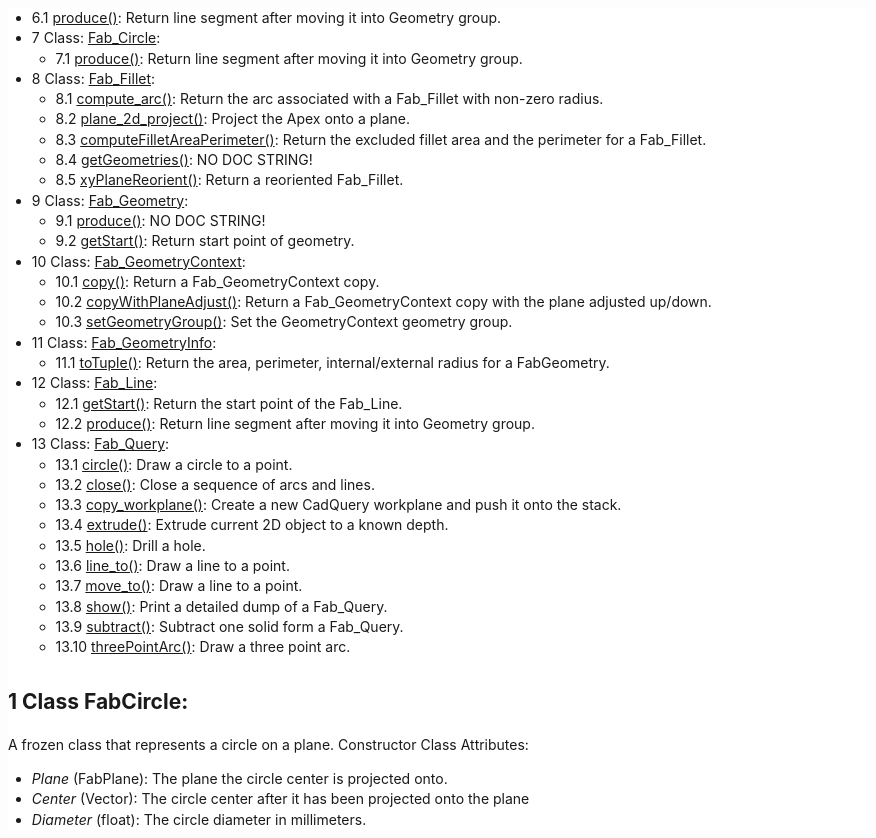   * 6.1 [produce()](#fabgeometries----produce): Return line segment after moving it into Geometry group.
* 7 Class: [Fab_Circle](#fabgeometries--fab-circle):
  * 7.1 [produce()](#fabgeometries----produce): Return line segment after moving it into Geometry group.
* 8 Class: [Fab_Fillet](#fabgeometries--fab-fillet):
  * 8.1 [compute_arc()](#fabgeometries----compute-arc): Return the arc associated with a Fab_Fillet with non-zero radius.
  * 8.2 [plane_2d_project()](#fabgeometries----plane-2d-project): Project the Apex onto a plane.
  * 8.3 [computeFilletAreaPerimeter()](#fabgeometries----computefilletareaperimeter): Return the excluded fillet area and the perimeter for a Fab_Fillet.
  * 8.4 [getGeometries()](#fabgeometries----getgeometries): NO DOC STRING!
  * 8.5 [xyPlaneReorient()](#fabgeometries----xyplanereorient): Return a reoriented Fab_Fillet.
* 9 Class: [Fab_Geometry](#fabgeometries--fab-geometry):
  * 9.1 [produce()](#fabgeometries----produce): NO DOC STRING!
  * 9.2 [getStart()](#fabgeometries----getstart): Return start point of geometry.
* 10 Class: [Fab_GeometryContext](#fabgeometries--fab-geometrycontext):
  * 10.1 [copy()](#fabgeometries----copy): Return a Fab_GeometryContext copy.
  * 10.2 [copyWithPlaneAdjust()](#fabgeometries----copywithplaneadjust): Return a Fab_GeometryContext copy with the plane adjusted up/down.
  * 10.3 [setGeometryGroup()](#fabgeometries----setgeometrygroup): Set the GeometryContext geometry group.
* 11 Class: [Fab_GeometryInfo](#fabgeometries--fab-geometryinfo):
  * 11.1 [toTuple()](#fabgeometries----totuple): Return the area, perimeter, internal/external radius for a FabGeometry.
* 12 Class: [Fab_Line](#fabgeometries--fab-line):
  * 12.1 [getStart()](#fabgeometries----getstart): Return the start point of the Fab_Line.
  * 12.2 [produce()](#fabgeometries----produce): Return line segment after moving it into Geometry group.
* 13 Class: [Fab_Query](#fabgeometries--fab-query):
  * 13.1 [circle()](#fabgeometries----circle): Draw a circle to a point.
  * 13.2 [close()](#fabgeometries----close): Close a sequence of arcs and lines.
  * 13.3 [copy_workplane()](#fabgeometries----copy-workplane): Create a new CadQuery workplane and push it onto the stack.
  * 13.4 [extrude()](#fabgeometries----extrude): Extrude current 2D object to a known depth.
  * 13.5 [hole()](#fabgeometries----hole): Drill a hole.
  * 13.6 [line_to()](#fabgeometries----line-to): Draw a line to a point.
  * 13.7 [move_to()](#fabgeometries----move-to): Draw a line to a point.
  * 13.8 [show()](#fabgeometries----show): Print a detailed dump of a Fab_Query.
  * 13.9 [subtract()](#fabgeometries----subtract): Subtract one solid form a Fab_Query.
  * 13.10 [threePointArc()](#fabgeometries----threepointarc): Draw a three point arc.

## <a name="fabgeometries--fabcircle"></a>1 Class FabCircle:

A frozen class that represents a circle on a plane.
Constructor Class Attributes:
* *Plane* (FabPlane): The plane the circle center is projected onto.
* *Center* (Vector): The circle center after it has been projected onto the plane
* *Diameter* (float): The circle diameter in millimeters.
